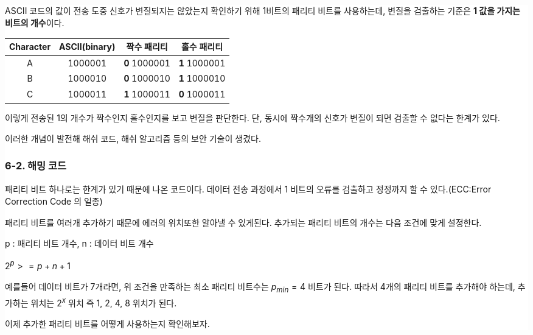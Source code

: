 ASCII 코드의 값이 전송 도중 신호가 변질되지는 않았는지 확인하기 위해 1비트의 패리티 비트를 사용하는데, 변질을 검출하는 기준은 **1 값을 가지는 비트의 개수**이다.

|Character|ASCII(binary)|짝수 패리티|홀수 패리티|
|:--:|:--:|:--:|:--:|
|A|1000001|**0** 1000001|**1** 1000001|
|B|1000010|**0** 1000010|**1** 1000010|
|C|1000011|**1** 1000011|**0** 1000011|

이렇게 전송된 1의 개수가 짝수인지 홀수인지를 보고 변질을 판단한다. 단, 동시에 짝수개의 신호가 변질이 되면 검출할 수 없다는 한계가 있다.

이러한 개념이 발전해 해쉬 코드, 해쉬 알고리즘 등의 보안 기술이 생겼다.

### 6-2. 해밍 코드
패리티 비트 하나로는 한계가 있기 때문에 나온 코드이다. 데이터 전송 과정에서 1 비트의 오류를 검출하고 정정까지 할 수 있다.(ECC:Error Correction Code 의 일종)

패리티 비트를 여러개 추가하기 때문에 에러의 위치또한 알아낼 수 있게된다. 추가되는 패리티 비트의 개수는 다음 조건에 맞게 설정한다.

p : 패리티 비트 개수, n : 데이터 비트 개수

$2^p >= p + n + 1$

예를들어 데이터 비트가 7개라면, 위 조건을 만족하는 최소 패리티 비트수는 $p_{min} = 4$ 비트가 된다. 따라서 4개의 패리티 비트를 추가해야 하는데, 추가하는 위치는 $2^x$ 위치 즉 1, 2, 4, 8 위치가 된다.

이제 추가한 패리티 비트를 어떻게 사용하는지 확인해보자.
